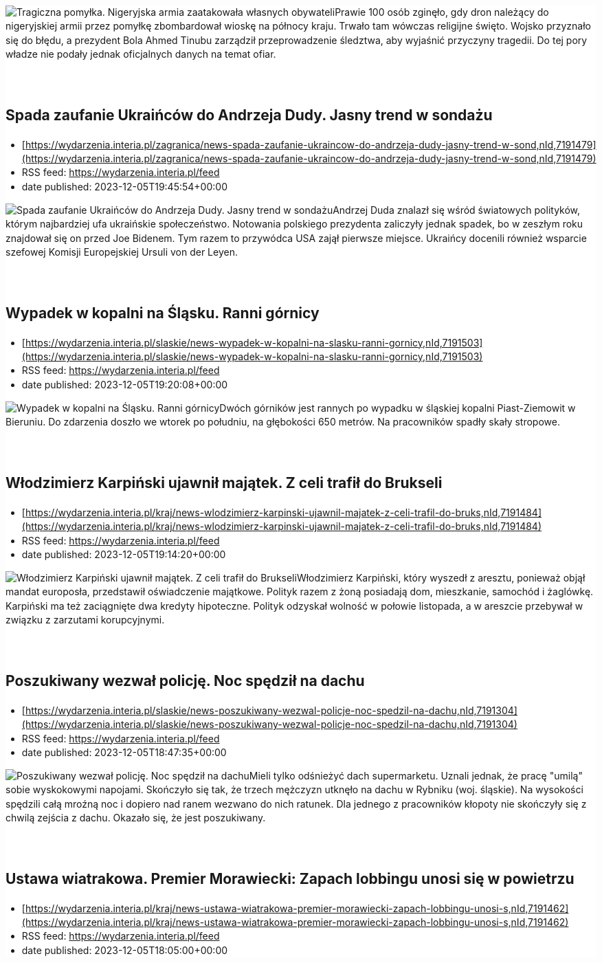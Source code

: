 <p><a href="https://wydarzenia.interia.pl/zagranica/news-tragiczna-pomylka-nigeryjska-armia-zaatakowala-wlasnych-obyw,nId,7191509"><img align="left" alt="Tragiczna pomyłka. Nigeryjska armia zaatakowała własnych obywateli" src="https://i.iplsc.com/tragiczna-pomylka-nigeryjska-armia-zaatakowala-wlasnych-obyw/000I5NYKNAIOXNHH-C321.jpg" /></a>Prawie 100 osób zginęło, gdy dron należący do nigeryjskiej armii przez pomyłkę zbombardował wioskę na północy kraju. Trwało tam wówczas religijne święto. Wojsko przyznało się do błędu, a prezydent Bola Ahmed Tinubu zarządził przeprowadzenie śledztwa, aby wyjaśnić przyczyny tragedii. Do tej pory władze nie podały jednak oficjalnych danych na temat ofiar.</p><br clear="all" />

## Spada zaufanie Ukraińców do Andrzeja Dudy. Jasny trend w sondażu
 - [https://wydarzenia.interia.pl/zagranica/news-spada-zaufanie-ukraincow-do-andrzeja-dudy-jasny-trend-w-sond,nId,7191479](https://wydarzenia.interia.pl/zagranica/news-spada-zaufanie-ukraincow-do-andrzeja-dudy-jasny-trend-w-sond,nId,7191479)
 - RSS feed: https://wydarzenia.interia.pl/feed
 - date published: 2023-12-05T19:45:54+00:00

<p><a href="https://wydarzenia.interia.pl/zagranica/news-spada-zaufanie-ukraincow-do-andrzeja-dudy-jasny-trend-w-sond,nId,7191479"><img align="left" alt="Spada zaufanie Ukraińców do Andrzeja Dudy. Jasny trend w sondażu" src="https://i.iplsc.com/spada-zaufanie-ukraincow-do-andrzeja-dudy-jasny-trend-w-sond/000I5NL04RKK52U6-C321.jpg" /></a>Andrzej Duda znalazł się wśród światowych polityków, którym najbardziej ufa ukraińskie społeczeństwo. Notowania polskiego prezydenta zaliczyły jednak spadek, bo w zeszłym roku znajdował się on przed Joe Bidenem. Tym razem to przywódca USA zajął pierwsze miejsce. Ukraińcy docenili również wsparcie szefowej Komisji Europejskiej Ursuli von der Leyen.</p><br clear="all" />

## Wypadek w kopalni na Śląsku. Ranni górnicy
 - [https://wydarzenia.interia.pl/slaskie/news-wypadek-w-kopalni-na-slasku-ranni-gornicy,nId,7191503](https://wydarzenia.interia.pl/slaskie/news-wypadek-w-kopalni-na-slasku-ranni-gornicy,nId,7191503)
 - RSS feed: https://wydarzenia.interia.pl/feed
 - date published: 2023-12-05T19:20:08+00:00

<p><a href="https://wydarzenia.interia.pl/slaskie/news-wypadek-w-kopalni-na-slasku-ranni-gornicy,nId,7191503"><img align="left" alt="Wypadek w kopalni na Śląsku. Ranni górnicy" src="https://i.iplsc.com/wypadek-w-kopalni-na-slasku-ranni-gornicy/000I5NW5OT6EJFKJ-C321.jpg" /></a>Dwóch górników jest rannych po wypadku w śląskiej kopalni Piast-Ziemowit w Bieruniu. Do zdarzenia doszło we wtorek po południu, na głębokości 650 metrów. Na pracowników spadły skały stropowe.</p><br clear="all" />

## Włodzimierz Karpiński ujawnił majątek. Z celi trafił do Brukseli
 - [https://wydarzenia.interia.pl/kraj/news-wlodzimierz-karpinski-ujawnil-majatek-z-celi-trafil-do-bruks,nId,7191484](https://wydarzenia.interia.pl/kraj/news-wlodzimierz-karpinski-ujawnil-majatek-z-celi-trafil-do-bruks,nId,7191484)
 - RSS feed: https://wydarzenia.interia.pl/feed
 - date published: 2023-12-05T19:14:20+00:00

<p><a href="https://wydarzenia.interia.pl/kraj/news-wlodzimierz-karpinski-ujawnil-majatek-z-celi-trafil-do-bruks,nId,7191484"><img align="left" alt="Włodzimierz Karpiński ujawnił majątek. Z celi trafił do Brukseli" src="https://i.iplsc.com/wlodzimierz-karpinski-ujawnil-majatek-z-celi-trafil-do-bruks/000I5NO3LPU3WD28-C321.jpg" /></a>Włodzimierz Karpiński, który wyszedł z aresztu, ponieważ objął mandat europosła, przedstawił oświadczenie majątkowe. Polityk razem z żoną posiadają dom, mieszkanie, samochód i żaglówkę. Karpiński ma też zaciągnięte dwa kredyty hipoteczne. Polityk odzyskał wolność w połowie listopada, a w areszcie przebywał w związku z zarzutami korupcyjnymi. </p><br clear="all" />

## Poszukiwany wezwał policję. Noc spędził na dachu
 - [https://wydarzenia.interia.pl/slaskie/news-poszukiwany-wezwal-policje-noc-spedzil-na-dachu,nId,7191304](https://wydarzenia.interia.pl/slaskie/news-poszukiwany-wezwal-policje-noc-spedzil-na-dachu,nId,7191304)
 - RSS feed: https://wydarzenia.interia.pl/feed
 - date published: 2023-12-05T18:47:35+00:00

<p><a href="https://wydarzenia.interia.pl/slaskie/news-poszukiwany-wezwal-policje-noc-spedzil-na-dachu,nId,7191304"><img align="left" alt="Poszukiwany wezwał policję. Noc spędził na dachu" src="https://i.iplsc.com/poszukiwany-wezwal-policje-noc-spedzil-na-dachu/000I5NPL8LBS31UA-C321.jpg" /></a>Mieli tylko odśnieżyć dach supermarketu. Uznali jednak, że pracę &quot;umilą&quot; sobie wyskokowymi napojami. Skończyło się tak, że trzech mężczyzn utknęło na dachu w Rybniku (woj. śląskie). Na wysokości spędzili całą mroźną noc i dopiero nad ranem wezwano do nich ratunek. Dla jednego z pracowników kłopoty nie skończyły się z chwilą zejścia z dachu. Okazało się, że jest poszukiwany.</p><br clear="all" />

## Ustawa wiatrakowa. Premier Morawiecki: Zapach lobbingu unosi się w powietrzu
 - [https://wydarzenia.interia.pl/kraj/news-ustawa-wiatrakowa-premier-morawiecki-zapach-lobbingu-unosi-s,nId,7191462](https://wydarzenia.interia.pl/kraj/news-ustawa-wiatrakowa-premier-morawiecki-zapach-lobbingu-unosi-s,nId,7191462)
 - RSS feed: https://wydarzenia.interia.pl/feed
 - date published: 2023-12-05T18:05:00+00:00
